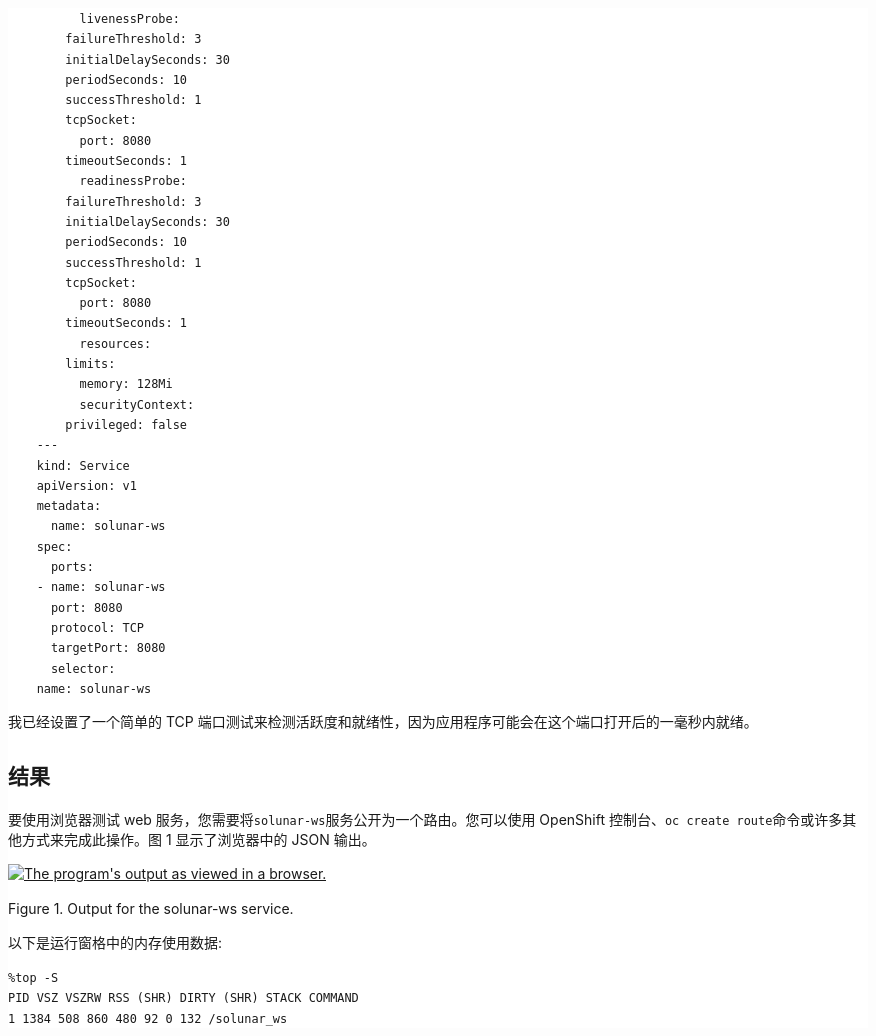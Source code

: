 ```
	      livenessProbe:
		failureThreshold: 3
		initialDelaySeconds: 30
		periodSeconds: 10
		successThreshold: 1
		tcpSocket:
		  port: 8080
		timeoutSeconds: 1
	      readinessProbe:
		failureThreshold: 3
		initialDelaySeconds: 30
		periodSeconds: 10
		successThreshold: 1
		tcpSocket:
		  port: 8080
		timeoutSeconds: 1
	      resources:
		limits:
		  memory: 128Mi
	      securityContext:
		privileged: false
    ---
    kind: Service
    apiVersion: v1
    metadata:
      name: solunar-ws
    spec:
      ports:
	- name: solunar-ws
	  port: 8080
	  protocol: TCP
	  targetPort: 8080
      selector:
	name: solunar-ws

```

我已经设置了一个简单的 TCP 端口测试来检测活跃度和就绪性，因为应用程序可能会在这个端口打开后的一毫秒内就绪。

## 结果

要使用浏览器测试 web 服务，您需要将`solunar-ws`服务公开为一个路由。您可以使用 OpenShift 控制台、`oc create route`命令或许多其他方式来完成此操作。图 1 显示了浏览器中的 JSON 输出。

[![The program's output as viewed in a browser.](../Images/d9aa3ed5f0f950ec76419fa9e99f6cfa.png "solunar-ws output")](/sites/default/files/blog/2020/08/solunar-ws-output.png)

Figure 1\. Output for the solunar-ws service.

以下是运行窗格中的内存使用数据:

```
%top -S
PID VSZ VSZRW RSS (SHR) DIRTY (SHR) STACK COMMAND
1 1384 508 860 480 92 0 132 /solunar_ws

```
